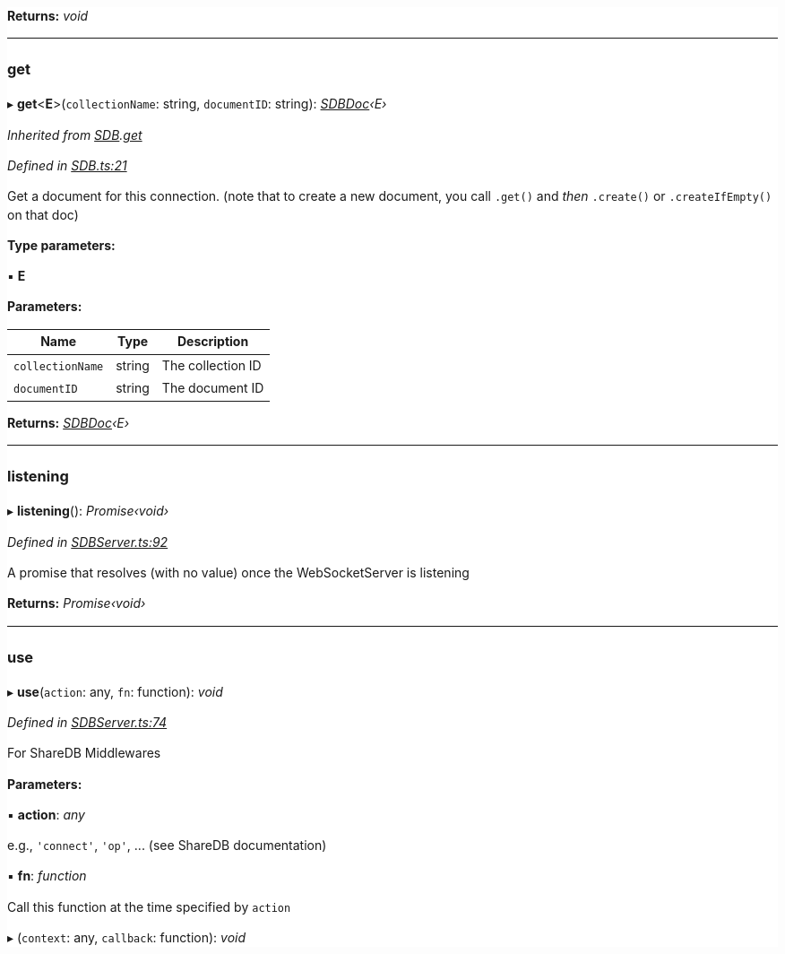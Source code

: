 **Returns:** *void*

___

###  get

▸ **get**<**E**>(`collectionName`: string, `documentID`: string): *[SDBDoc](_sdbdoc_.sdbdoc.md)‹E›*

*Inherited from [SDB](_sdb_.sdb.md).[get](_sdb_.sdb.md#get)*

*Defined in [SDB.ts:21](https://github.com/soney/sdb-ts/blob/883d85d/src/SDB.ts#L21)*

Get a document for this connection. (note that to create a new document, you call `.get()` and *then* `.create()` or `.createIfEmpty()` on that doc)

**Type parameters:**

▪ **E**

**Parameters:**

Name | Type | Description |
------ | ------ | ------ |
`collectionName` | string | The collection ID |
`documentID` | string | The document ID  |

**Returns:** *[SDBDoc](_sdbdoc_.sdbdoc.md)‹E›*

___

###  listening

▸ **listening**(): *Promise‹void›*

*Defined in [SDBServer.ts:92](https://github.com/soney/sdb-ts/blob/883d85d/src/SDBServer.ts#L92)*

A promise that resolves (with no value) once the WebSocketServer is listening

**Returns:** *Promise‹void›*

___

###  use

▸ **use**(`action`: any, `fn`: function): *void*

*Defined in [SDBServer.ts:74](https://github.com/soney/sdb-ts/blob/883d85d/src/SDBServer.ts#L74)*

For ShareDB Middlewares

**Parameters:**

▪ **action**: *any*

e.g., `'connect'`, `'op'`, ... (see ShareDB documentation)

▪ **fn**: *function*

Call this function at the time specified by `action`

▸ (`context`: any, `callback`: function): *void*
